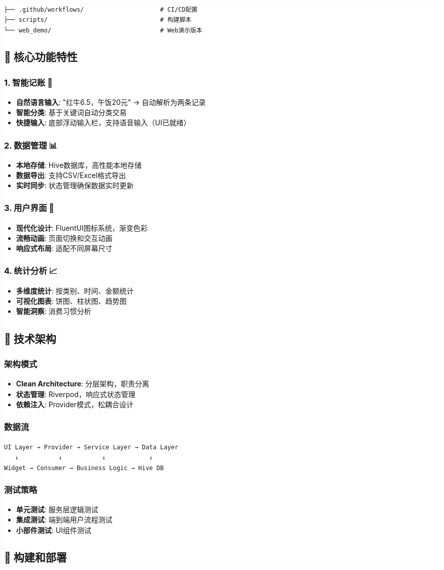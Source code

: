 ```
├── .github/workflows/                     # CI/CD配置
├── scripts/                               # 构建脚本
└── web_demo/                              # Web演示版本
```

## 🚀 核心功能特性

### 1. 智能记账 🧠
- **自然语言输入**: "红牛6.5，午饭20元" → 自动解析为两条记录
- **智能分类**: 基于关键词自动分类交易
- **快捷输入**: 底部浮动输入栏，支持语音输入（UI已就绪）

### 2. 数据管理 📊
- **本地存储**: Hive数据库，高性能本地存储
- **数据导出**: 支持CSV/Excel格式导出
- **实时同步**: 状态管理确保数据实时更新

### 3. 用户界面 🎨
- **现代化设计**: FluentUI图标系统，渐变色彩
- **流畅动画**: 页面切换和交互动画
- **响应式布局**: 适配不同屏幕尺寸

### 4. 统计分析 📈
- **多维度统计**: 按类别、时间、金额统计
- **可视化图表**: 饼图、柱状图、趋势图
- **智能洞察**: 消费习惯分析

## 🔧 技术架构

### 架构模式
- **Clean Architecture**: 分层架构，职责分离
- **状态管理**: Riverpod，响应式状态管理
- **依赖注入**: Provider模式，松耦合设计

### 数据流
```
UI Layer → Provider → Service Layer → Data Layer
   ↓           ↓           ↓            ↓
Widget → Consumer → Business Logic → Hive DB
```

### 测试策略
- **单元测试**: 服务层逻辑测试
- **集成测试**: 端到端用户流程测试
- **小部件测试**: UI组件测试

## 📱 构建和部署
